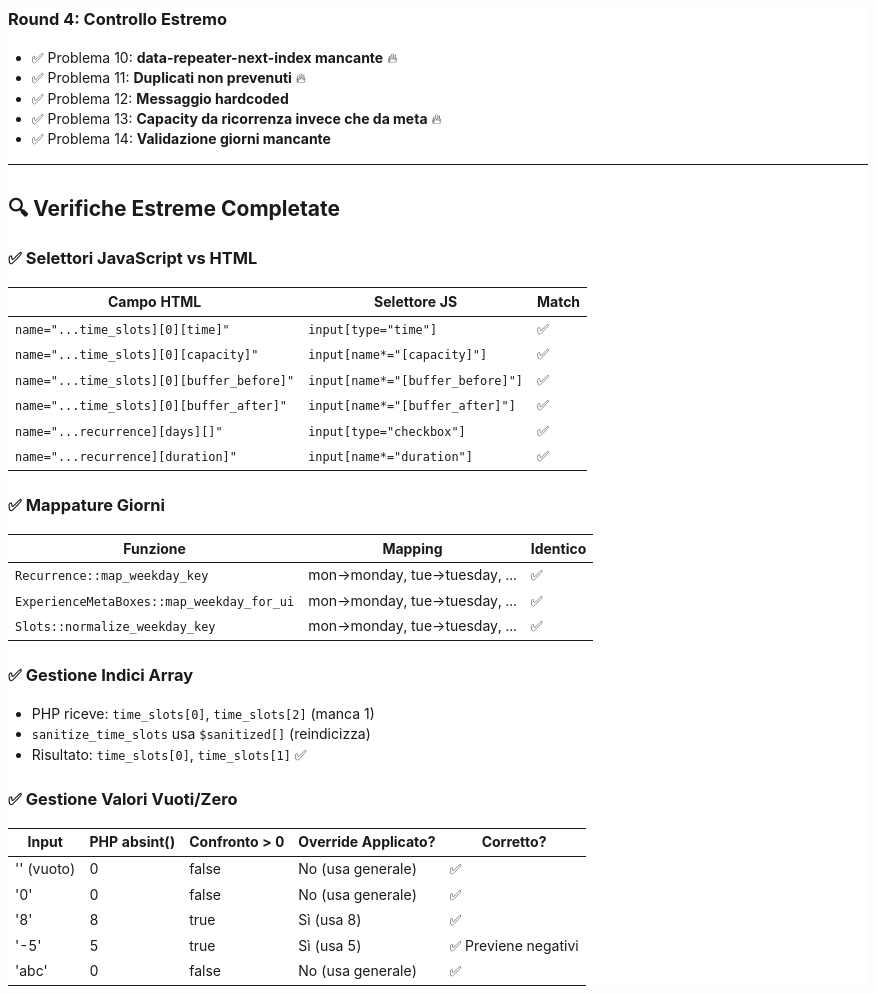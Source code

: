 ### Round 4: Controllo Estremo
- ✅ Problema 10: **data-repeater-next-index mancante** 🔥
- ✅ Problema 11: **Duplicati non prevenuti** 🔥
- ✅ Problema 12: **Messaggio hardcoded**
- ✅ Problema 13: **Capacity da ricorrenza invece che da meta** 🔥  
- ✅ Problema 14: **Validazione giorni mancante**

---

## 🔍 Verifiche Estreme Completate

### ✅ Selettori JavaScript vs HTML
| Campo HTML | Selettore JS | Match |
|------------|--------------|-------|
| `name="...time_slots][0][time]"` | `input[type="time"]` | ✅ |
| `name="...time_slots][0][capacity]"` | `input[name*="[capacity]"]` | ✅ |
| `name="...time_slots][0][buffer_before]"` | `input[name*="[buffer_before]"]` | ✅ |
| `name="...time_slots][0][buffer_after]"` | `input[name*="[buffer_after]"]` | ✅ |
| `name="...recurrence][days][]"` | `input[type="checkbox"]` | ✅ |
| `name="...recurrence][duration]"` | `input[name*="duration"]` | ✅ |

### ✅ Mappature Giorni
| Funzione | Mapping | Identico |
|----------|---------|----------|
| `Recurrence::map_weekday_key` | mon→monday, tue→tuesday, ... | ✅ |
| `ExperienceMetaBoxes::map_weekday_for_ui` | mon→monday, tue→tuesday, ... | ✅ |
| `Slots::normalize_weekday_key` | mon→monday, tue→tuesday, ... | ✅ |

### ✅ Gestione Indici Array
- PHP riceve: `time_slots[0]`, `time_slots[2]` (manca 1)
- `sanitize_time_slots` usa `$sanitized[]` (reindicizza)
- Risultato: `time_slots[0]`, `time_slots[1]` ✅

### ✅ Gestione Valori Vuoti/Zero
| Input | PHP absint() | Confronto > 0 | Override Applicato? | Corretto? |
|-------|-------------|---------------|-------------------|-----------|
| '' (vuoto) | 0 | false | No (usa generale) | ✅ |
| '0' | 0 | false | No (usa generale) | ✅ |
| '8' | 8 | true | Sì (usa 8) | ✅ |
| '-5' | 5 | true | Sì (usa 5) | ✅ Previene negativi |
| 'abc' | 0 | false | No (usa generale) | ✅ |
